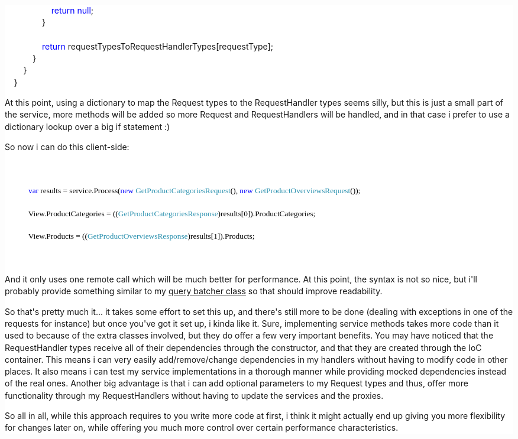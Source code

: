 <p style="margin: 0px;">&nbsp;&nbsp;&nbsp; &nbsp;&nbsp;&nbsp; &nbsp;&nbsp;&nbsp; &nbsp;&nbsp;&nbsp; &nbsp;&nbsp;&nbsp; <span style="color: blue;">return</span> <span style="color: blue;">null</span>;</p>
<p style="margin: 0px;">&nbsp;&nbsp;&nbsp; &nbsp;&nbsp;&nbsp; &nbsp;&nbsp;&nbsp; &nbsp;&nbsp;&nbsp; }</p>
<p style="margin: 0px;">&nbsp;</p>
<p style="margin: 0px;">&nbsp;&nbsp;&nbsp; &nbsp;&nbsp;&nbsp; &nbsp;&nbsp;&nbsp; &nbsp;&nbsp;&nbsp; <span style="color: blue;">return</span> requestTypesToRequestHandlerTypes[requestType];</p>
<p style="margin: 0px;">&nbsp;&nbsp;&nbsp; &nbsp;&nbsp;&nbsp; &nbsp;&nbsp;&nbsp; }</p>
<p style="margin: 0px;">&nbsp;&nbsp;&nbsp; &nbsp;&nbsp;&nbsp; }</p>
<p style="margin: 0px;">&nbsp;&nbsp;&nbsp; }</p>
</div>
</code>

At this point, using a dictionary to map the Request types to the RequestHandler types seems silly, but this is just a small part of the service, more methods will be added so more Request and RequestHandlers will be handled, and in that case i prefer to use a dictionary lookup over a big if statement :)

So now i can do this client-side:

<code>
<div style="font-family: Consolas; font-size: 10pt; color: black; background: white;">
<p style="margin: 0px;">&nbsp;&nbsp;&nbsp; &nbsp;&nbsp;&nbsp; &nbsp;&nbsp;&nbsp; <span style="color: blue;">var</span> results = service.Process(<span style="color: blue;">new</span> <span style="color: #2b91af;">GetProductCategoriesRequest</span>(), <span style="color: blue;">new</span> <span style="color: #2b91af;">GetProductOverviewsRequest</span>());</p>
<p style="margin: 0px;">&nbsp;&nbsp;&nbsp; &nbsp;&nbsp;&nbsp; &nbsp;&nbsp;&nbsp; View.ProductCategories = ((<span style="color: #2b91af;">GetProductCategoriesResponse</span>)results[0]).ProductCategories;</p>
<p style="margin: 0px;">&nbsp;&nbsp;&nbsp; &nbsp;&nbsp;&nbsp; &nbsp;&nbsp;&nbsp; View.Products = ((<span style="color: #2b91af;">GetProductOverviewsResponse</span>)results[1]).Products;</p>
</div>
</code>

And it only uses one remote call which will be much better for performance.  At this point, the syntax is not so nice, but i'll probably provide something similar to my <a href="http://davybrion.com/blog/2008/06/the-query-batcher/">query batcher class</a> so that should improve readability.

So that's pretty much it... it takes some effort to set this up, and there's still more to be done (dealing with exceptions in one of the requests for instance) but once you've got it set up, i kinda like it. Sure, implementing service methods takes more code than it used to because of the extra classes involved, but they do offer a few very important benefits.  You may have noticed that the RequestHandler types receive all of their dependencies through the constructor, and that they are created through the IoC container.  This means i can very easily add/remove/change dependencies in my handlers without having to modify code in other places.  It also means i can test my service implementations in a thorough manner while providing mocked dependencies instead of the real ones.  Another big advantage is that i can add optional parameters to my Request types and thus, offer more functionality through my RequestHandlers without having to update the services and the proxies.

So all in all, while this approach requires to you write more code at first, i think it might actually end up giving you more flexibility for changes later on, while offering you much more control over certain performance characteristics.
